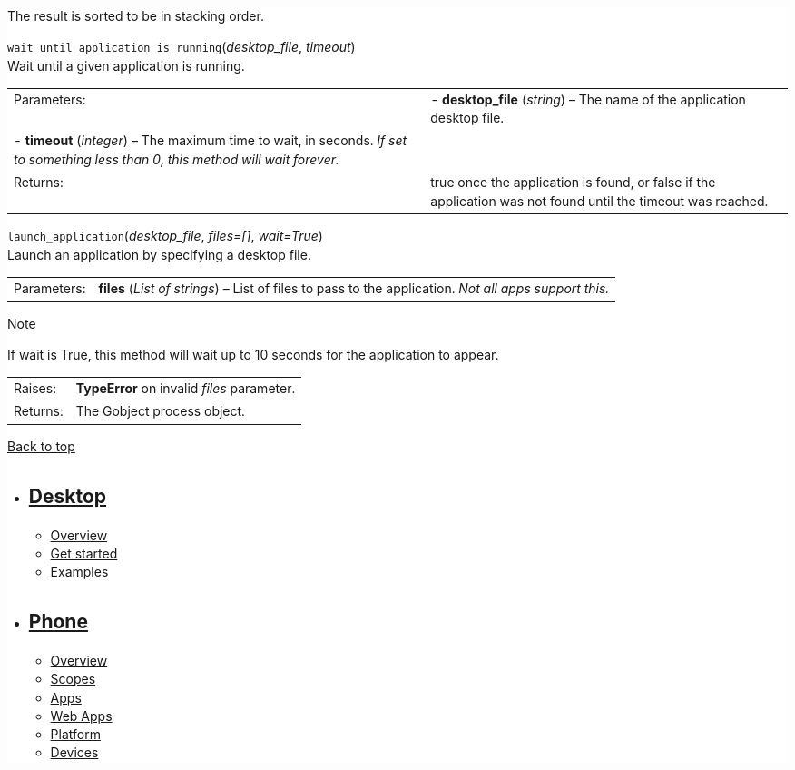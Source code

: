 The result is sorted to be in stacking order.

 `wait_until_application_is_running`(*desktop\_file*, *timeout*)<a href="index.html#ProcessManager.wait_until_application_is_running" class="reference internal"></a><a href="index.html#autopilot.process.ProcessManager.wait_until_application_is_running" class="headerlink" title="Permalink to this definition"></a>  
Wait until a given application is running.

|             |                                                                                                                                       |
|-------------|---------------------------------------------------------------------------------------------------------------------------------------|
| Parameters: | -   **desktop\_file** (*string*) – The name of the application desktop file.                                                          
  -   **timeout** (*integer*) – The maximum time to wait, in seconds. *If set to something less than 0, this method will wait forever.*  |
| Returns:    | true once the application is found, or false if the application was not found until the timeout was reached.                          |

 `launch_application`(*desktop\_file*, *files=\[\]*, *wait=True*)<a href="index.html#ProcessManager.launch_application" class="reference internal"></a><a href="index.html#autopilot.process.ProcessManager.launch_application" class="headerlink" title="Permalink to this definition"></a>  
Launch an application by specifying a desktop file.

|             |                                                                                                        |
|-------------|--------------------------------------------------------------------------------------------------------|
| Parameters: | **files** (*List of strings*) – List of files to pass to the application. *Not all apps support this.* |

Note

If wait is True, this method will wait up to 10 seconds for the application to appear.

|          |                                             |
|----------|---------------------------------------------|
| Raises:  | **TypeError** on invalid *files* parameter. |
| Returns: | The Gobject process object.                 |

[Back to top](index.html#)

-   [Desktop](https://developer.ubuntu.com/en/desktop/)
    ---------------------------------------------------

    -   [Overview](https://developer.ubuntu.com/en/desktop/)
    -   [Get started](http://snapcraft.io/?utm_source=developer.ubuntu.com&utm_medium=devportal&utm_term=snaps%20snapcraft%20desktop&utm_content=menu&utm_campaign=duc_snappers)
    -   [Examples](https://github.com/ubuntu/snappy-playpen)

-   [Phone](https://developer.ubuntu.com/en/phone/)
    -----------------------------------------------

    -   [Overview](https://developer.ubuntu.com/en/phone/)
    -   [Scopes](https://developer.ubuntu.com/en/phone/scopes/)
    -   [Apps](https://developer.ubuntu.com/en/phone/apps/)
    -   [Web Apps](https://developer.ubuntu.com/en/phone/web/)
    -   [Platform](https://developer.ubuntu.com/en/phone/platform/)
    -   [Devices](https://developer.ubuntu.com/en/phone/devices/)
